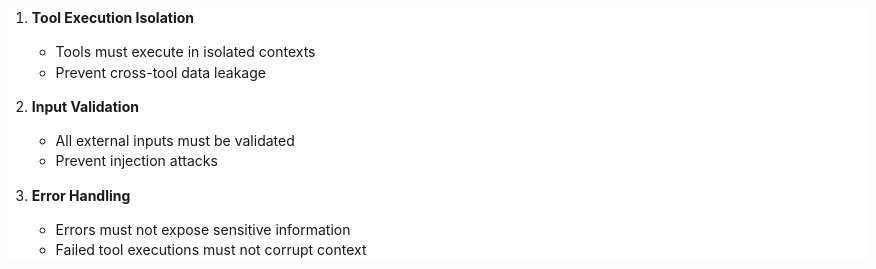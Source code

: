 1. **Tool Execution Isolation**
   - Tools must execute in isolated contexts
   - Prevent cross-tool data leakage

2. **Input Validation**
   - All external inputs must be validated
   - Prevent injection attacks

3. **Error Handling**
   - Errors must not expose sensitive information
   - Failed tool executions must not corrupt context
